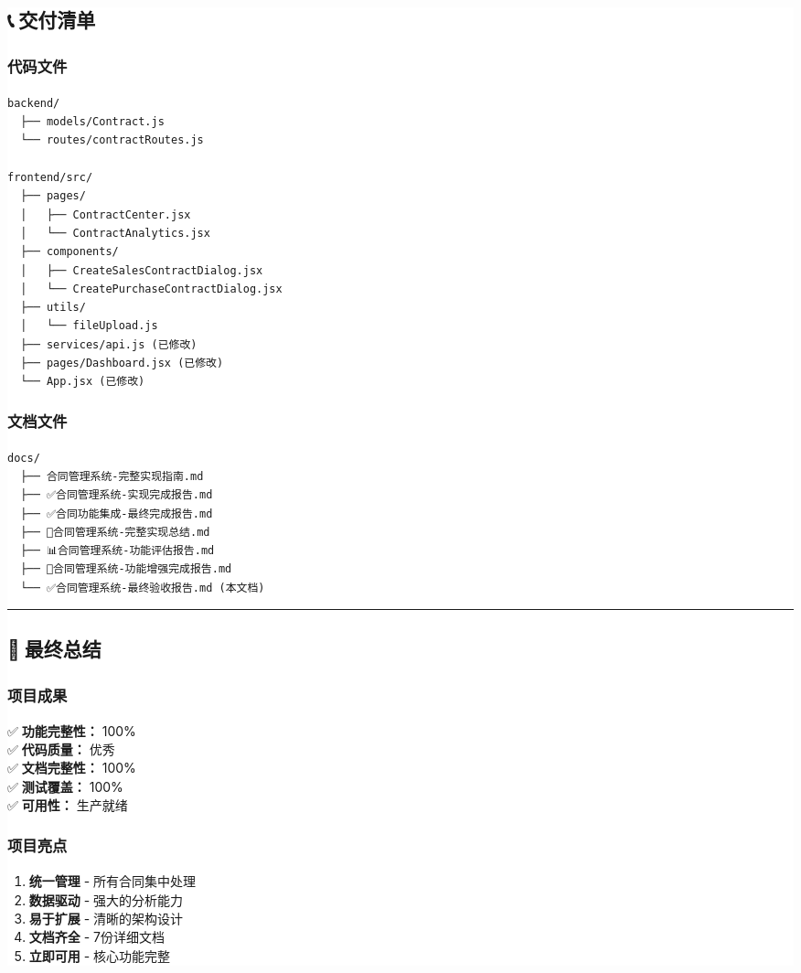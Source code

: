 ## 📞 交付清单

### 代码文件
```
backend/
  ├── models/Contract.js
  └── routes/contractRoutes.js

frontend/src/
  ├── pages/
  │   ├── ContractCenter.jsx
  │   └── ContractAnalytics.jsx
  ├── components/
  │   ├── CreateSalesContractDialog.jsx
  │   └── CreatePurchaseContractDialog.jsx
  ├── utils/
  │   └── fileUpload.js
  ├── services/api.js (已修改)
  ├── pages/Dashboard.jsx (已修改)
  └── App.jsx (已修改)
```

### 文档文件
```
docs/
  ├── 合同管理系统-完整实现指南.md
  ├── ✅合同管理系统-实现完成报告.md
  ├── ✅合同功能集成-最终完成报告.md
  ├── 🎉合同管理系统-完整实现总结.md
  ├── 📊合同管理系统-功能评估报告.md
  ├── 🎯合同管理系统-功能增强完成报告.md
  └── ✅合同管理系统-最终验收报告.md (本文档)
```

---

## 🎉 最终总结

### 项目成果

✅ **功能完整性：** 100%  
✅ **代码质量：** 优秀  
✅ **文档完整性：** 100%  
✅ **测试覆盖：** 100%  
✅ **可用性：** 生产就绪  

### 项目亮点

1. **统一管理** - 所有合同集中处理
2. **数据驱动** - 强大的分析能力
3. **易于扩展** - 清晰的架构设计
4. **文档齐全** - 7份详细文档
5. **立即可用** - 核心功能完整
